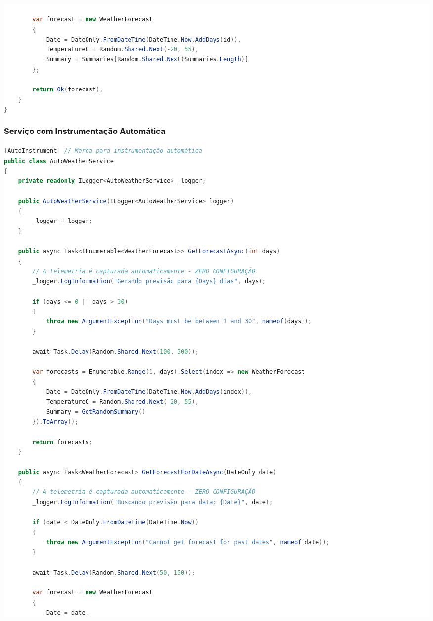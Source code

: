 ```csharp

        var forecast = new WeatherForecast
        {
            Date = DateOnly.FromDateTime(DateTime.Now.AddDays(id)),
            TemperatureC = Random.Shared.Next(-20, 55),
            Summary = Summaries[Random.Shared.Next(Summaries.Length)]
        };

        return Ok(forecast);
    }
}
```

### Serviço com Instrumentação Automática

```csharp
[AutoInstrument] // Marca para instrumentação automática
public class AutoWeatherService
{
    private readonly ILogger<AutoWeatherService> _logger;

    public AutoWeatherService(ILogger<AutoWeatherService> logger)
    {
        _logger = logger;
    }

    public async Task<IEnumerable<WeatherForecast>> GetForecastAsync(int days)
    {
        // A telemetria é capturada automaticamente - ZERO CONFIGURAÇÃO
        _logger.LogInformation("Gerando previsão para {Days} dias", days);

        if (days <= 0 || days > 30)
        {
            throw new ArgumentException("Days must be between 1 and 30", nameof(days));
        }

        await Task.Delay(Random.Shared.Next(100, 300));

        var forecasts = Enumerable.Range(1, days).Select(index => new WeatherForecast
        {
            Date = DateOnly.FromDateTime(DateTime.Now.AddDays(index)),
            TemperatureC = Random.Shared.Next(-20, 55),
            Summary = GetRandomSummary()
        }).ToArray();

        return forecasts;
    }

    public async Task<WeatherForecast> GetForecastForDateAsync(DateOnly date)
    {
        // A telemetria é capturada automaticamente - ZERO CONFIGURAÇÃO
        _logger.LogInformation("Buscando previsão para data: {Date}", date);

        if (date < DateOnly.FromDateTime(DateTime.Now))
        {
            throw new ArgumentException("Cannot get forecast for past dates", nameof(date));
        }

        await Task.Delay(Random.Shared.Next(50, 150));

        var forecast = new WeatherForecast
        {
            Date = date,
```